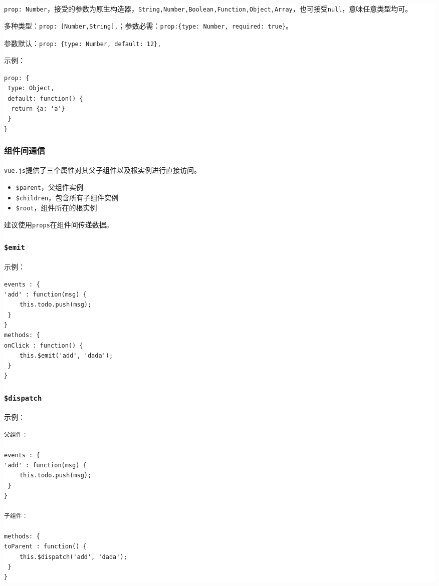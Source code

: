 `prop: Number`，接受的参数为原生构造器，`String,Number,Boolean,Function,Object,Array`，也可接受`null`，意味任意类型均可。

多种类型：`prop: [Number,String],`；参数必需：`prop:{type: Number, required: true}`。

参数默认：`prop: {type: Number, default: 12},`

示例：

```
prop: {
 type: Object,
 default: function() {
  return {a: 'a'}
 }
}
```

### 组件间通信

`vue.js`提供了三个属性对其父子组件以及根实例进行直接访问。

- `$parent`，父组件实例
- `$children`，包含所有子组件实例
- `$root`，组件所在的根实例

建议使用`props`在组件间传递数据。

### `$emit`

示例：

```
events : {
'add' : function(msg) {
　　 this.todo.push(msg);
 }
}
methods: {
onClick : function() {
　　 this.$emit('add', 'dada');
 }
}
```

### `$dispatch`

示例：

```
父组件：

events : {
'add' : function(msg) {
　　 this.todo.push(msg);
 }
}

子组件：

methods: {
toParent : function() {
　　 this.$dispatch('add', 'dada');
 }
}
```
